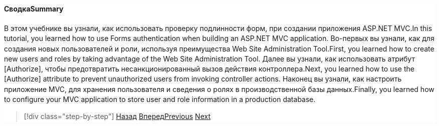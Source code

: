 #### <a name="summary"></a><span data-ttu-id="f56d4-205">Сводка</span><span class="sxs-lookup"><span data-stu-id="f56d4-205">Summary</span></span>

<span data-ttu-id="f56d4-206">В этом учебнике вы узнали, как использовать проверку подлинности форм, при создании приложения ASP.NET MVC.</span><span class="sxs-lookup"><span data-stu-id="f56d4-206">In this tutorial, you learned how to use Forms authentication when building an ASP.NET MVC application.</span></span> <span data-ttu-id="f56d4-207">Во-первых вы узнали, как для создания новых пользователей и роли, используя преимущества Web Site Administration Tool.</span><span class="sxs-lookup"><span data-stu-id="f56d4-207">First, you learned how to create new users and roles by taking advantage of the Web Site Administration Tool.</span></span> <span data-ttu-id="f56d4-208">Далее вы узнали, как использовать атрибут [Authorize], чтобы предотвратить несанкционированный вызов действия контроллера.</span><span class="sxs-lookup"><span data-stu-id="f56d4-208">Next, you learned how to use the [Authorize] attribute to prevent unauthorized users from invoking controller actions.</span></span> <span data-ttu-id="f56d4-209">Наконец вы узнали, как настроить приложение MVC, для хранения пользователя и сведения о ролях в производственной базы данных.</span><span class="sxs-lookup"><span data-stu-id="f56d4-209">Finally, you learned how to configure your MVC application to store user and role information in a production database.</span></span>

>[!div class="step-by-step"]
<span data-ttu-id="f56d4-210">[Назад](preventing-javascript-injection-attacks-cs.md)
[Вперед](authenticating-users-with-windows-authentication-vb.md)</span><span class="sxs-lookup"><span data-stu-id="f56d4-210">[Previous](preventing-javascript-injection-attacks-cs.md)
[Next](authenticating-users-with-windows-authentication-vb.md)</span></span>

